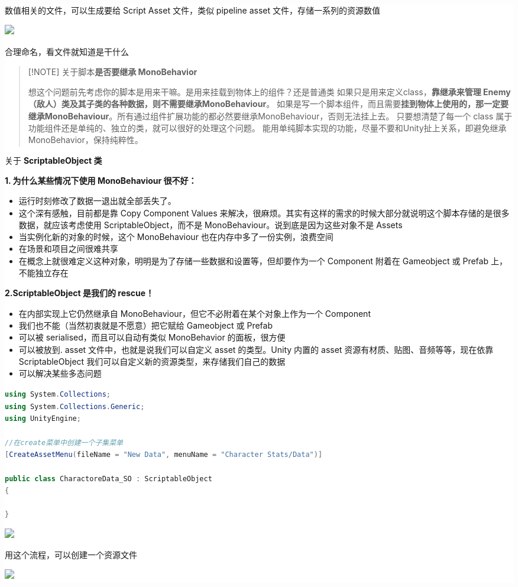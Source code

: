 数值相关的文件，可以生成要给 Script Asset 文件，类似 pipeline asset 文件，存储一系列的资源数值  

![](1690255170379.png)

合理命名，看文件就知道是干什么

> [!NOTE] 关于脚本**是否要继承 MonoBehavior**
> 
> 
> 想这个问题前先考虑你的脚本是用来干嘛。是用来挂载到物体上的组件？还是普通类
> 如果只是用来定义class，**靠继承来管理 Enemy（敌人）类及其子类的各种数据，则不需要继承MonoBehaviour**。 
> 如果是写一个脚本组件，而且需要**挂到物体上使用的，那一定要继承MonoBehaviour**。所有通过组件扩展功能的都必然要继承MonoBehaviour，否则无法挂上去。
> 只要想清楚了每一个 class 属于功能组件还是单纯的、独立的类，就可以很好的处理这个问题。
> 能用单纯脚本实现的功能，尽量不要和Unity扯上关系，即避免继承MonoBehavior，保持纯粹性。
> 

关于 **ScriptableObject 类**

**1. 为什么某些情况下使用 MonoBehaviour 很不好：**

*   运行时刻修改了数据一退出就全部丢失了。
*   这个深有感触，目前都是靠 Copy Component Values 来解决，很麻烦。其实有这样的需求的时候大部分就说明这个脚本存储的是很多数据，就应该考虑使用 ScriptableObject，而不是 MonoBehaviour。说到底是因为这些对象不是 Assets
*   当实例化新的对象的时候，这个 MonoBehaviour 也在内存中多了一份实例，浪费空间
*   在场景和项目之间很难共享
*   在概念上就很难定义这种对象，明明是为了存储一些数据和设置等，但却要作为一个 Component 附着在 Gameobject 或 Prefab 上，不能独立存在

**2.ScriptableObject 是我们的 rescue！**

*   在内部实现上它仍然继承自 MonoBehaviour，但它不必附着在某个对象上作为一个 Component
*   我们也不能（当然初衷就是不愿意）把它赋给 Gameobject 或 Prefab
*   可以被 serialised，而且可以自动有类似 MonoBehavior 的面板，很方便
*   可以被放到. asset 文件中，也就是说我们可以自定义 asset 的类型。Unity 内置的 asset 资源有材质、贴图、音频等等，现在依靠 ScriptableObject 我们可以自定义新的资源类型，来存储我们自己的数据
*   可以解决某些多态问题

```cs
using System.Collections;
using System.Collections.Generic;
using UnityEngine;

//在create菜单中创建一个子集菜单
[CreateAssetMenu(fileName = "New Data", menuName = "Character Stats/Data")]

public class CharactoreData_SO : ScriptableObject
{

}
```

![](1690255170448.png)

用这个流程，可以创建一个资源文件  

![](1690255170533.png)
